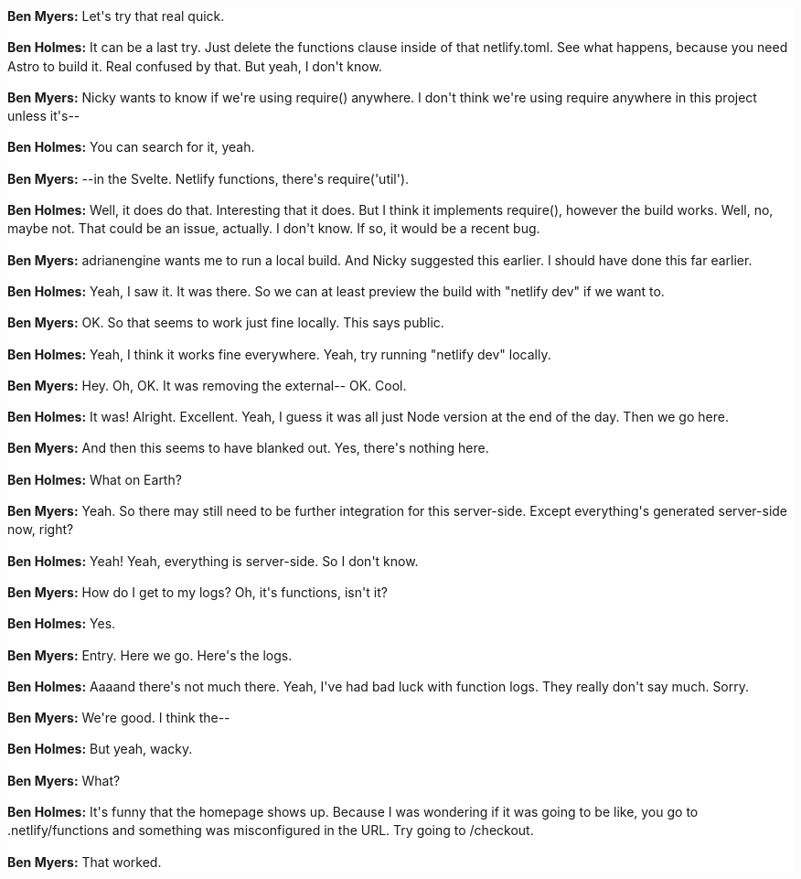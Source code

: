 **Ben Myers:** Let's try that real quick. 

**Ben Holmes:** It can be a last try. Just delete the functions clause inside of that netlify.toml. See what happens, because you need Astro to build it. Real confused by that. But yeah, I don't know. 

**Ben Myers:** Nicky wants to know if we're using require() anywhere. I don't think we're using require anywhere in this project unless it's-- 

**Ben Holmes:** You can search for it, yeah. 

**Ben Myers:** --in the Svelte. Netlify functions, there's require('util'). 

**Ben Holmes:** Well, it does do that. Interesting that it does. But I think it implements require(), however the build works. Well, no, maybe not. That could be an issue, actually. I don't know. If so, it would be a recent bug. 

**Ben Myers:** adrianengine wants me to run a local build. And Nicky suggested this earlier. I should have done this far earlier. 

**Ben Holmes:** Yeah, I saw it. It was there. So we can at least preview the build with "netlify dev" if we want to. 

**Ben Myers:** OK. So that seems to work just fine locally. This says public. 

**Ben Holmes:** Yeah, I think it works fine everywhere. Yeah, try running "netlify dev" locally. 

**Ben Myers:** Hey. Oh, OK. It was removing the external-- OK. Cool. 

**Ben Holmes:** It was! Alright. Excellent. Yeah, I guess it was all just Node version at the end of the day. Then we go here. 

**Ben Myers:** And then this seems to have blanked out. Yes, there's nothing here. 

**Ben Holmes:** What on Earth? 

**Ben Myers:** Yeah. So there may still need to be further integration for this server-side. Except everything's generated server-side now, right? 

**Ben Holmes:** Yeah! Yeah, everything is server-side. So I don't know. 

**Ben Myers:** How do I get to my logs? Oh, it's functions, isn't it? 

**Ben Holmes:** Yes. 

**Ben Myers:** Entry. Here we go. Here's the logs. 

**Ben Holmes:** Aaaand there's not much there. Yeah, I've had bad luck with function logs. They really don't say much. Sorry. 

**Ben Myers:** We're good. I think the-- 

**Ben Holmes:** But yeah, wacky. 

**Ben Myers:** What? 

**Ben Holmes:** It's funny that the homepage shows up. Because I was wondering if it was going to be like, you go to .netlify/functions and something was misconfigured in the URL. Try going to /checkout. 

**Ben Myers:** That worked. 

